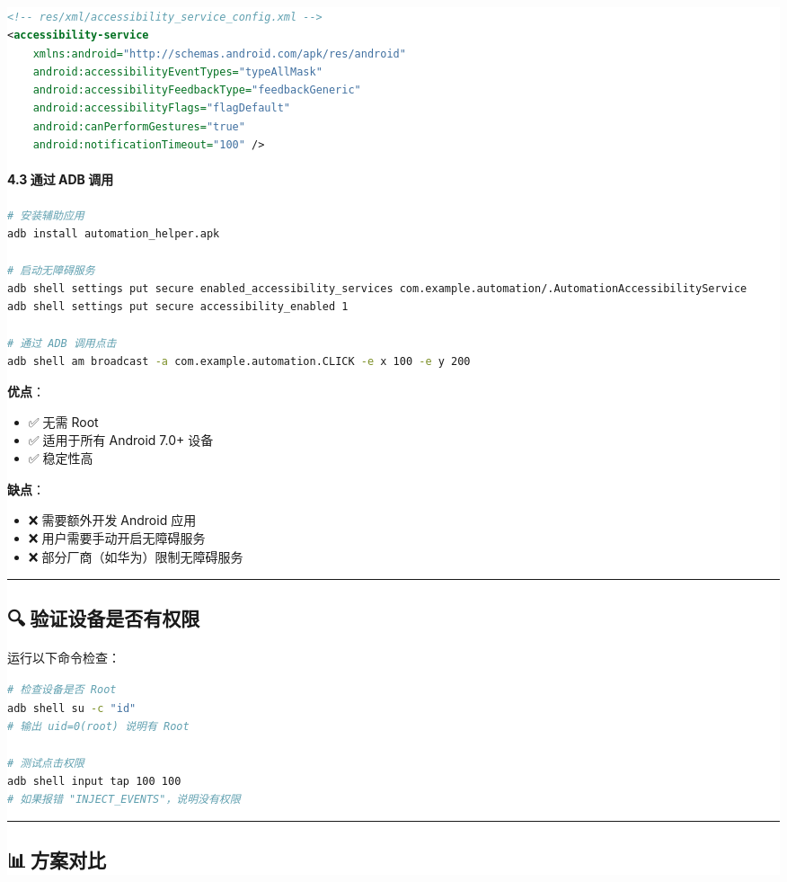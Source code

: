 ```xml
<!-- res/xml/accessibility_service_config.xml -->
<accessibility-service
    xmlns:android="http://schemas.android.com/apk/res/android"
    android:accessibilityEventTypes="typeAllMask"
    android:accessibilityFeedbackType="feedbackGeneric"
    android:accessibilityFlags="flagDefault"
    android:canPerformGestures="true"
    android:notificationTimeout="100" />
```

#### 4.3 通过 ADB 调用

```bash
# 安装辅助应用
adb install automation_helper.apk

# 启动无障碍服务
adb shell settings put secure enabled_accessibility_services com.example.automation/.AutomationAccessibilityService
adb shell settings put secure accessibility_enabled 1

# 通过 ADB 调用点击
adb shell am broadcast -a com.example.automation.CLICK -e x 100 -e y 200
```

**优点**：
- ✅ 无需 Root
- ✅ 适用于所有 Android 7.0+ 设备
- ✅ 稳定性高

**缺点**：
- ❌ 需要额外开发 Android 应用
- ❌ 用户需要手动开启无障碍服务
- ❌ 部分厂商（如华为）限制无障碍服务

---

## 🔍 验证设备是否有权限

运行以下命令检查：

```bash
# 检查设备是否 Root
adb shell su -c "id"
# 输出 uid=0(root) 说明有 Root

# 测试点击权限
adb shell input tap 100 100
# 如果报错 "INJECT_EVENTS"，说明没有权限
```

---

## 📊 方案对比
